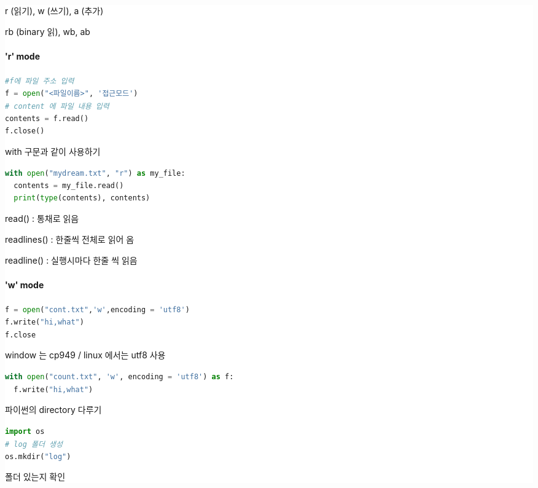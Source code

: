 r (읽기),  w (쓰기), a (추가)

rb (binary 읽), wb, ab

#### 'r' mode

```python
#f에 파일 주소 입력
f = open("<파일이름>", '접근모드')
# content 에 파일 내용 입력
contents = f.read()
f.close()
```



with 구문과 같이 사용하기

```python
with open("mydream.txt", "r") as my_file:
  contents = my_file.read()
  print(type(contents), contents)
```



read() : 통채로 읽음

readlines() : 한줄씩 전체로 읽어 옴

readline() : 실행시마다 한줄 씩 읽음





#### 'w' mode

 ```python
 f = open("cont.txt",'w',encoding = 'utf8')
 f.write("hi,what")
 f.close
 ```

window 는 cp949 / linux 에서는 utf8 사용

```python
with open("count.txt", 'w', encoding = 'utf8') as f:
  f.write("hi,what")
```



 

파이썬의 directory 다루기

```python
import os
# log 폴더 생성
os.mkdir("log")
```

폴더 있는지 확인
